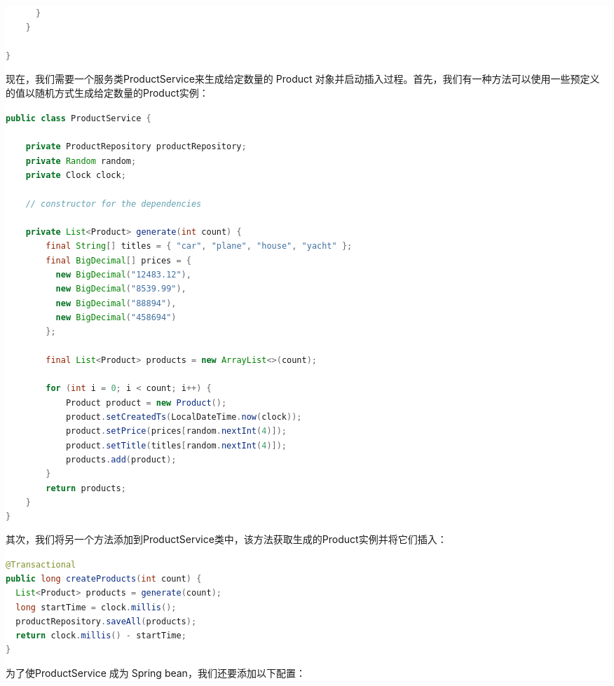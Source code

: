 ```java
      }
    }

}
```

现在，我们需要一个服务类ProductService来生成给定数量的 Product 对象并启动插入过程。首先，我们有一种方法可以使用一些预定义的值以随机方式生成给定数量的Product实例：

```java
public class ProductService {

    private ProductRepository productRepository;
    private Random random;
    private Clock clock;

    // constructor for the dependencies

    private List<Product> generate(int count) {
        final String[] titles = { "car", "plane", "house", "yacht" };
        final BigDecimal[] prices = {
          new BigDecimal("12483.12"),
          new BigDecimal("8539.99"),
          new BigDecimal("88894"),
          new BigDecimal("458694")
        };

        final List<Product> products = new ArrayList<>(count);

        for (int i = 0; i < count; i++) {
            Product product = new Product();
            product.setCreatedTs(LocalDateTime.now(clock));
            product.setPrice(prices[random.nextInt(4)]);
            product.setTitle(titles[random.nextInt(4)]);
            products.add(product);
        }
        return products;
    }
}

```

其次，我们将另一个方法添加到ProductService类中，该方法获取生成的Product实例并将它们插入：

```java
@Transactional
public long createProducts(int count) {
  List<Product> products = generate(count);
  long startTime = clock.millis();
  productRepository.saveAll(products);
  return clock.millis() - startTime;
}
```

为了使ProductService 成为 Spring bean，我们还要添加以下配置：
